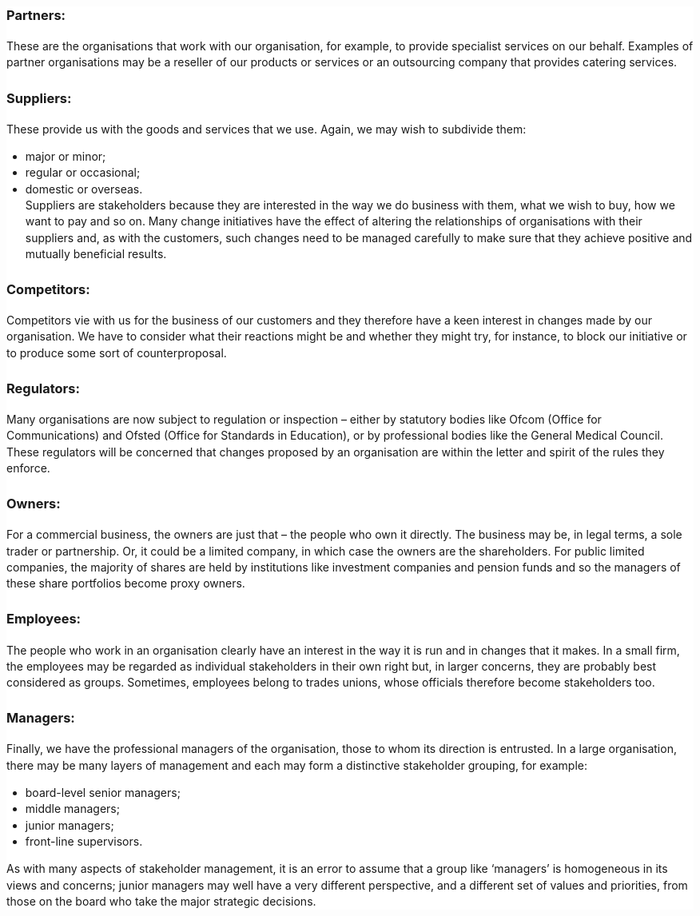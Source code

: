 ### Partners:  
These are the organisations that work with our organisation, for example, to provide specialist services on our behalf. Examples of partner organisations may be a reseller of our products or services or an outsourcing company that provides catering services.  

### Suppliers:  
These provide us with the goods and services that we use. Again, we may wish to subdivide them:  
- major or minor;  
- regular or occasional;  
- domestic or overseas.  
Suppliers are stakeholders because they are interested in the way we do business with them, what we wish to buy, how we want to pay and so on. Many change initiatives have the effect of altering the relationships of organisations with their suppliers and, as with the customers, such changes need to be managed carefully to make sure that they achieve positive and mutually beneficial results.  

### Competitors:  
Competitors vie with us for the business of our customers and they therefore have a keen interest in changes made by our organisation. We have to consider what their reactions might be and whether they might try, for instance, to block our initiative or to produce some sort of counterproposal.  

### Regulators:  
Many organisations are now subject to regulation or inspection – either by statutory bodies like Ofcom (Office for Communications) and Ofsted (Office for Standards in Education), or by professional bodies like the General Medical Council. These regulators will be concerned that changes proposed by an organisation are within the letter and spirit of the rules they enforce.  

### Owners:  
For a commercial business, the owners are just that – the people who own it directly. The business may be, in legal terms, a sole trader or partnership. Or, it could be a limited company, in which case the owners are the shareholders. For public limited companies, the majority of shares are held by institutions like investment companies and pension funds and so the managers of these share portfolios become proxy owners.  

### Employees:  
The people who work in an organisation clearly have an interest in the way it is run and in changes that it makes. In a small firm, the employees may be regarded as individual stakeholders in their own right but, in larger concerns, they are probably best considered as groups. Sometimes, employees belong to trades unions, whose officials therefore become stakeholders too.  

### Managers:  
Finally, we have the professional managers of the organisation, those to whom its direction is entrusted. In a large organisation, there may be many layers of management and each may form a distinctive stakeholder grouping, for example:  
- board-level senior managers;  
- middle managers;  
- junior managers;  
- front-line supervisors.  

As with many aspects of stakeholder management, it is an error to assume that a group like ‘managers’ is homogeneous in its views and concerns; junior managers may well have a very different perspective, and a different set of values and priorities, from those on the board who take the major strategic decisions.  
